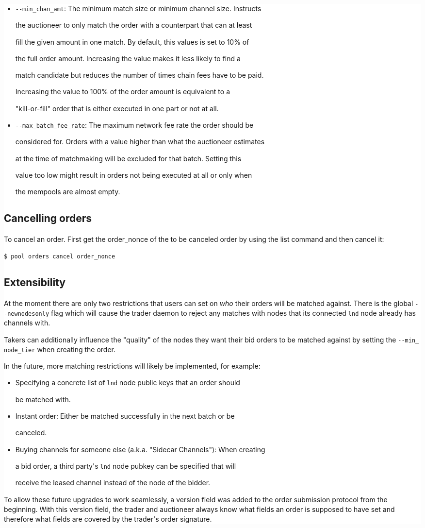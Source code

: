 * `--min_chan_amt`: The minimum match size or minimum channel size. Instructs

  the auctioneer to only match the order with a counterpart that can at least

  fill the given amount in one match. By default, this values is set to 10% of

  the full order amount. Increasing the value makes it less likely to find a

  match candidate but reduces the number of times chain fees have to be paid.

  Increasing the value to 100% of the order amount is equivalent to a

  "kill-or-fill" order that is either executed in one part or not at all.

* `--max_batch_fee_rate`: The maximum network fee rate the order should be

  considered for. Orders with a value higher than what the auctioneer estimates

  at the time of matchmaking will be excluded for that batch. Setting this

  value too low might result in orders not being executed at all or only when

  the mempools are almost empty.
  
## Cancelling orders

To cancel an order. First get the order_nonce of the to be canceled order by using the list command and then cancel it: 

```text
$ pool orders cancel order_nonce
```

## Extensibility

At the moment there are only two restrictions that users can set on _who_ their orders will be matched against. There is the global `--newnodesonly` flag which will cause the trader daemon to reject any matches with nodes that its connected `lnd` node already has channels with.

Takers can additionally influence the "quality" of the nodes they want their bid orders to be matched against by setting the `--min_node_tier` when creating the order.

In the future, more matching restrictions will likely be implemented, for example:

* Specifying a concrete list of `lnd` node public keys that an order should

  be matched with.

* Instant order: Either be matched successfully in the next batch or be

  canceled.

* Buying channels for someone else \(a.k.a. "Sidecar Channels"\): When creating

  a bid order, a third party's `lnd` node pubkey can be specified that will

  receive the leased channel instead of the node of the bidder.

To allow these future upgrades to work seamlessly, a version field was added to the order submission protocol from the beginning. With this version field, the trader and auctioneer always know what fields an order is supposed to have set and therefore what fields are covered by the trader's order signature.

